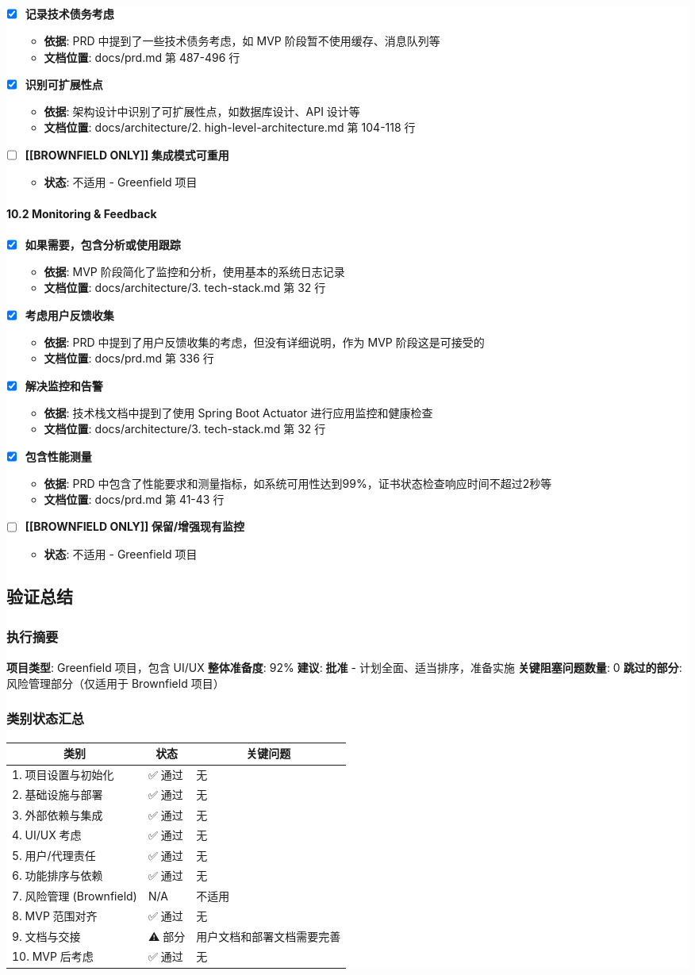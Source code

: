 - [x] **记录技术债务考虑**
  - **依据**: PRD 中提到了一些技术债务考虑，如 MVP 阶段暂不使用缓存、消息队列等
  - **文档位置**: docs/prd.md 第 487-496 行

- [x] **识别可扩展性点**
  - **依据**: 架构设计中识别了可扩展性点，如数据库设计、API 设计等
  - **文档位置**: docs/architecture/2. high-level-architecture.md 第 104-118 行

- [ ] **[[BROWNFIELD ONLY]] 集成模式可重用**
  - **状态**: 不适用 - Greenfield 项目

#### 10.2 Monitoring & Feedback

- [x] **如果需要，包含分析或使用跟踪**
  - **依据**: MVP 阶段简化了监控和分析，使用基本的系统日志记录
  - **文档位置**: docs/architecture/3. tech-stack.md 第 32 行

- [x] **考虑用户反馈收集**
  - **依据**: PRD 中提到了用户反馈收集的考虑，但没有详细说明，作为 MVP 阶段这是可接受的
  - **文档位置**: docs/prd.md 第 336 行

- [x] **解决监控和告警**
  - **依据**: 技术栈文档中提到了使用 Spring Boot Actuator 进行应用监控和健康检查
  - **文档位置**: docs/architecture/3. tech-stack.md 第 32 行

- [x] **包含性能测量**
  - **依据**: PRD 中包含了性能要求和测量指标，如系统可用性达到99%，证书状态检查响应时间不超过2秒等
  - **文档位置**: docs/prd.md 第 41-43 行

- [ ] **[[BROWNFIELD ONLY]] 保留/增强现有监控**
  - **状态**: 不适用 - Greenfield 项目

## 验证总结

### 执行摘要

**项目类型**: Greenfield 项目，包含 UI/UX
**整体准备度**: 92%
**建议**: **批准** - 计划全面、适当排序，准备实施
**关键阻塞问题数量**: 0
**跳过的部分**: 风险管理部分（仅适用于 Brownfield 项目）

### 类别状态汇总

| 类别 | 状态 | 关键问题 |
|------|------|---------|
| 1. 项目设置与初始化 | ✅ 通过 | 无 |
| 2. 基础设施与部署 | ✅ 通过 | 无 |
| 3. 外部依赖与集成 | ✅ 通过 | 无 |
| 4. UI/UX 考虑 | ✅ 通过 | 无 |
| 5. 用户/代理责任 | ✅ 通过 | 无 |
| 6. 功能排序与依赖 | ✅ 通过 | 无 |
| 7. 风险管理 (Brownfield) | N/A | 不适用 |
| 8. MVP 范围对齐 | ✅ 通过 | 无 |
| 9. 文档与交接 | ⚠️ 部分 | 用户文档和部署文档需要完善 |
| 10. MVP 后考虑 | ✅ 通过 | 无 |
